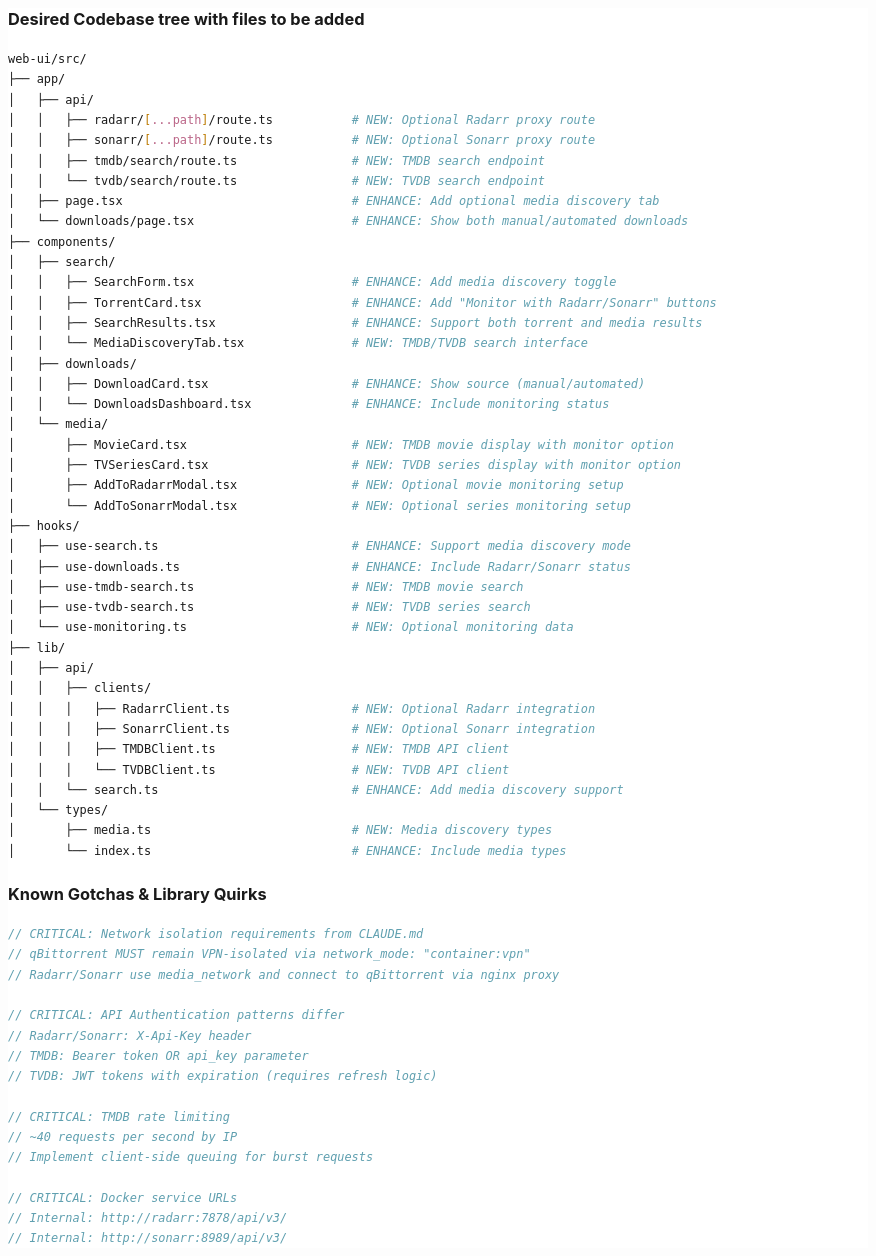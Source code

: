 ### Desired Codebase tree with files to be added

```bash
web-ui/src/
├── app/
│   ├── api/
│   │   ├── radarr/[...path]/route.ts           # NEW: Optional Radarr proxy route
│   │   ├── sonarr/[...path]/route.ts           # NEW: Optional Sonarr proxy route
│   │   ├── tmdb/search/route.ts                # NEW: TMDB search endpoint
│   │   └── tvdb/search/route.ts                # NEW: TVDB search endpoint
│   ├── page.tsx                                # ENHANCE: Add optional media discovery tab
│   └── downloads/page.tsx                      # ENHANCE: Show both manual/automated downloads
├── components/
│   ├── search/
│   │   ├── SearchForm.tsx                      # ENHANCE: Add media discovery toggle
│   │   ├── TorrentCard.tsx                     # ENHANCE: Add "Monitor with Radarr/Sonarr" buttons
│   │   ├── SearchResults.tsx                   # ENHANCE: Support both torrent and media results
│   │   └── MediaDiscoveryTab.tsx               # NEW: TMDB/TVDB search interface
│   ├── downloads/
│   │   ├── DownloadCard.tsx                    # ENHANCE: Show source (manual/automated)
│   │   └── DownloadsDashboard.tsx              # ENHANCE: Include monitoring status
│   └── media/
│       ├── MovieCard.tsx                       # NEW: TMDB movie display with monitor option
│       ├── TVSeriesCard.tsx                    # NEW: TVDB series display with monitor option
│       ├── AddToRadarrModal.tsx                # NEW: Optional movie monitoring setup
│       └── AddToSonarrModal.tsx                # NEW: Optional series monitoring setup
├── hooks/
│   ├── use-search.ts                           # ENHANCE: Support media discovery mode
│   ├── use-downloads.ts                        # ENHANCE: Include Radarr/Sonarr status
│   ├── use-tmdb-search.ts                      # NEW: TMDB movie search
│   ├── use-tvdb-search.ts                      # NEW: TVDB series search
│   └── use-monitoring.ts                       # NEW: Optional monitoring data
├── lib/
│   ├── api/
│   │   ├── clients/
│   │   │   ├── RadarrClient.ts                 # NEW: Optional Radarr integration
│   │   │   ├── SonarrClient.ts                 # NEW: Optional Sonarr integration
│   │   │   ├── TMDBClient.ts                   # NEW: TMDB API client
│   │   │   └── TVDBClient.ts                   # NEW: TVDB API client
│   │   └── search.ts                           # ENHANCE: Add media discovery support
│   └── types/
│       ├── media.ts                            # NEW: Media discovery types
│       └── index.ts                            # ENHANCE: Include media types
```

### Known Gotchas & Library Quirks

```typescript
// CRITICAL: Network isolation requirements from CLAUDE.md
// qBittorrent MUST remain VPN-isolated via network_mode: "container:vpn"
// Radarr/Sonarr use media_network and connect to qBittorrent via nginx proxy

// CRITICAL: API Authentication patterns differ
// Radarr/Sonarr: X-Api-Key header
// TMDB: Bearer token OR api_key parameter
// TVDB: JWT tokens with expiration (requires refresh logic)

// CRITICAL: TMDB rate limiting
// ~40 requests per second by IP
// Implement client-side queuing for burst requests

// CRITICAL: Docker service URLs
// Internal: http://radarr:7878/api/v3/
// Internal: http://sonarr:8989/api/v3/
```